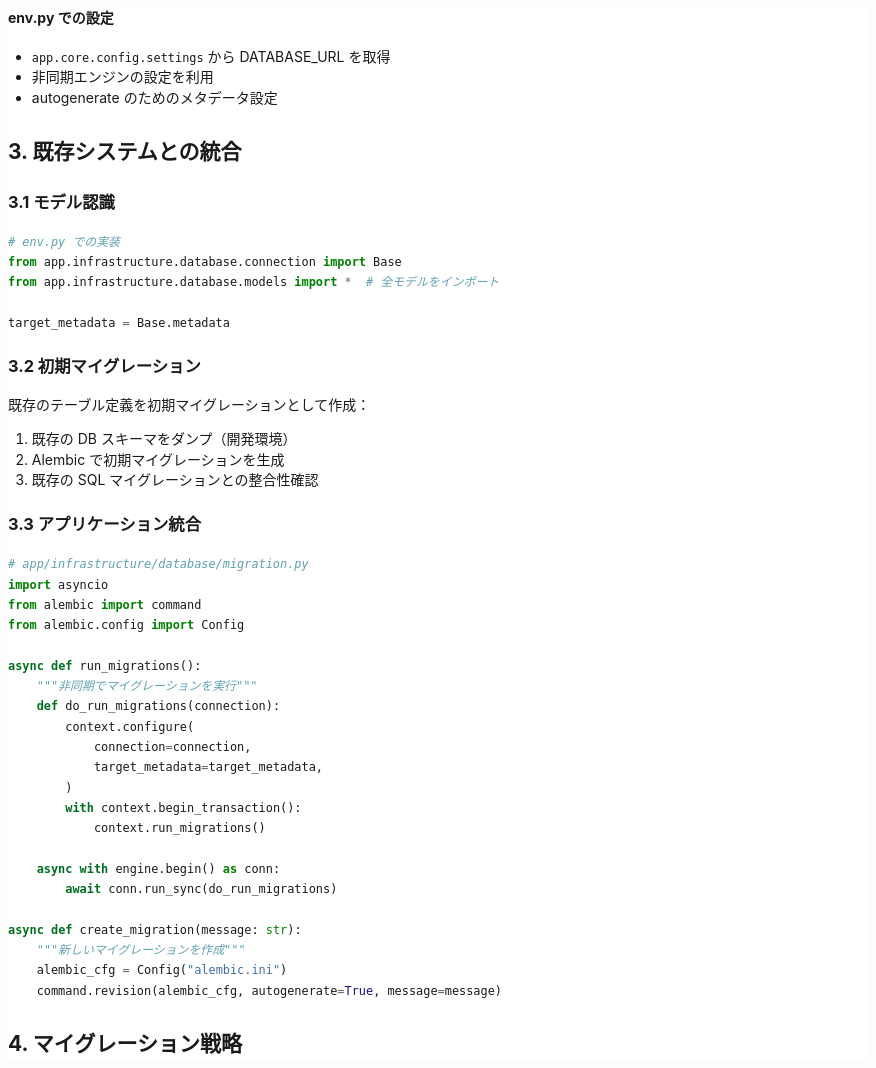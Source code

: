 #### env.py での設定
- `app.core.config.settings` から DATABASE_URL を取得
- 非同期エンジンの設定を利用
- autogenerate のためのメタデータ設定

## 3. 既存システムとの統合

### 3.1 モデル認識
```python
# env.py での実装
from app.infrastructure.database.connection import Base
from app.infrastructure.database.models import *  # 全モデルをインポート

target_metadata = Base.metadata
```

### 3.2 初期マイグレーション
既存のテーブル定義を初期マイグレーションとして作成：

1. 既存の DB スキーマをダンプ（開発環境）
2. Alembic で初期マイグレーションを生成
3. 既存の SQL マイグレーションとの整合性確認

### 3.3 アプリケーション統合
```python
# app/infrastructure/database/migration.py
import asyncio
from alembic import command
from alembic.config import Config

async def run_migrations():
    """非同期でマイグレーションを実行"""
    def do_run_migrations(connection):
        context.configure(
            connection=connection,
            target_metadata=target_metadata,
        )
        with context.begin_transaction():
            context.run_migrations()
    
    async with engine.begin() as conn:
        await conn.run_sync(do_run_migrations)

async def create_migration(message: str):
    """新しいマイグレーションを作成"""
    alembic_cfg = Config("alembic.ini")
    command.revision(alembic_cfg, autogenerate=True, message=message)
```

## 4. マイグレーション戦略
